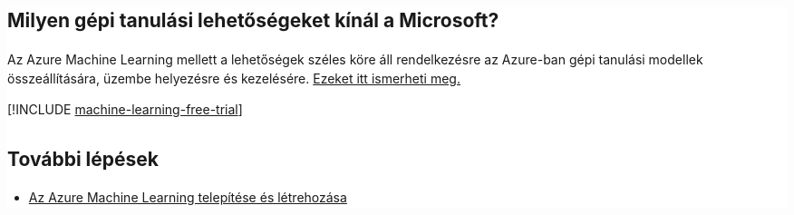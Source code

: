 
## <a name="what-are-the-machine-learning-options-from-microsoft"></a>Milyen gépi tanulási lehetőségeket kínál a Microsoft?
Az Azure Machine Learning mellett a lehetőségek széles köre áll rendelkezésre az Azure-ban gépi tanulási modellek összeállítására, üzembe helyezésre és kezelésére. [Ezeket itt ismerheti meg.](overview-more-machine-learning.md)

[!INCLUDE [machine-learning-free-trial](../../../includes/machine-learning-free-trial.md)]

## <a name="next-steps"></a>További lépések
* [Az Azure Machine Learning telepítése és létrehozása](quickstart-installation.md)
